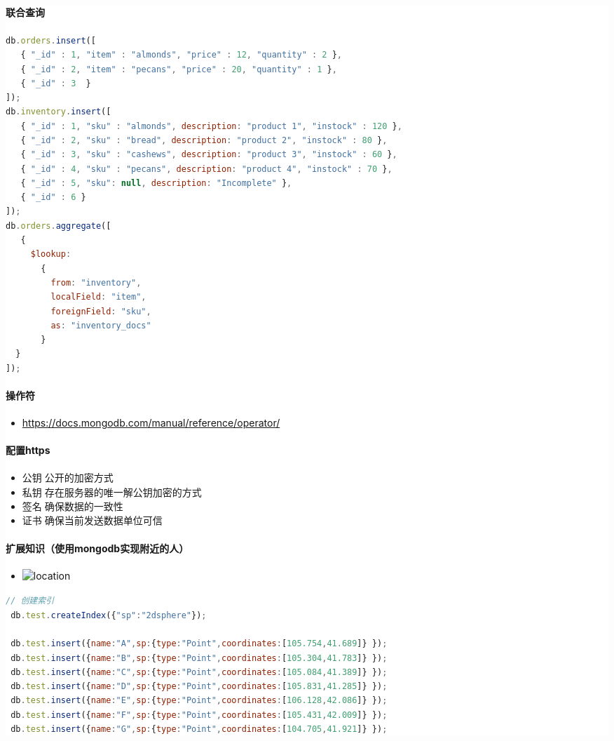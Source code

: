 

#### 联合查询

```js
db.orders.insert([
   { "_id" : 1, "item" : "almonds", "price" : 12, "quantity" : 2 },
   { "_id" : 2, "item" : "pecans", "price" : 20, "quantity" : 1 },
   { "_id" : 3  }
]);
db.inventory.insert([
   { "_id" : 1, "sku" : "almonds", description: "product 1", "instock" : 120 },
   { "_id" : 2, "sku" : "bread", description: "product 2", "instock" : 80 },
   { "_id" : 3, "sku" : "cashews", description: "product 3", "instock" : 60 },
   { "_id" : 4, "sku" : "pecans", description: "product 4", "instock" : 70 },
   { "_id" : 5, "sku": null, description: "Incomplete" },
   { "_id" : 6 }
]);
db.orders.aggregate([
   {
     $lookup:
       {
         from: "inventory",
         localField: "item",
         foreignField: "sku",
         as: "inventory_docs"
       }
  }
]);
```



#### 操作符

- https://docs.mongodb.com/manual/reference/operator/



#### 配置https

- 公钥  公开的加密方式
- 私钥  存在服务器的唯一解公钥加密的方式
- 签名  确保数据的一致性
- 证书  确保当前发送数据单位可信



#### 扩展知识（使用mongodb实现附近的人）

- ![location](E:/%E5%89%8D%E6%AE%B5%E6%95%B4%E4%BD%93%E5%AD%A6%E4%B9%A0/assets/location.jpg)



```js
// 创建索引
 db.test.createIndex({"sp":"2dsphere"});

 db.test.insert({name:"A",sp:{type:"Point",coordinates:[105.754,41.689]} });
 db.test.insert({name:"B",sp:{type:"Point",coordinates:[105.304,41.783]} });
 db.test.insert({name:"C",sp:{type:"Point",coordinates:[105.084,41.389]} });
 db.test.insert({name:"D",sp:{type:"Point",coordinates:[105.831,41.285]} });
 db.test.insert({name:"E",sp:{type:"Point",coordinates:[106.128,42.086]} });
 db.test.insert({name:"F",sp:{type:"Point",coordinates:[105.431,42.009]} });
 db.test.insert({name:"G",sp:{type:"Point",coordinates:[104.705,41.921]} });
```
